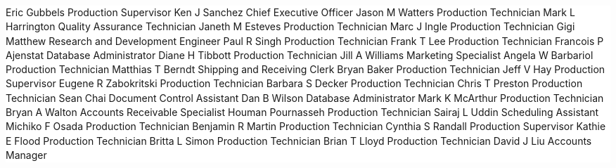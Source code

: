 Eric Gubbels
Production Supervisor
Ken J Sanchez
Chief Executive Officer
Jason M Watters
Production Technician
Mark L Harrington
Quality Assurance Technician
Janeth M Esteves
Production Technician
Marc J Ingle
Production Technician
Gigi  Matthew
Research and Development Engineer
Paul R Singh
Production Technician
Frank T Lee
Production Technician
Francois P Ajenstat
Database Administrator
Diane H Tibbott
Production Technician
Jill A Williams
Marketing Specialist
Angela W Barbariol
Production Technician
Matthias T Berndt
Shipping and Receiving Clerk
Bryan Baker
Production Technician
Jeff V Hay
Production Supervisor
Eugene R Zabokritski
Production Technician
Barbara S Decker
Production Technician
Chris T Preston
Production Technician
Sean  Chai
Document Control Assistant
Dan B Wilson
Database Administrator
Mark K McArthur
Production Technician
Bryan A Walton
Accounts Receivable Specialist
Houman  Pournasseh
Production Technician
Sairaj L Uddin
Scheduling Assistant
Michiko F Osada
Production Technician
Benjamin R Martin
Production Technician
Cynthia S Randall
Production Supervisor
Kathie E Flood
Production Technician
Britta L Simon
Production Technician
Brian T Lloyd
Production Technician
David J Liu
Accounts Manager